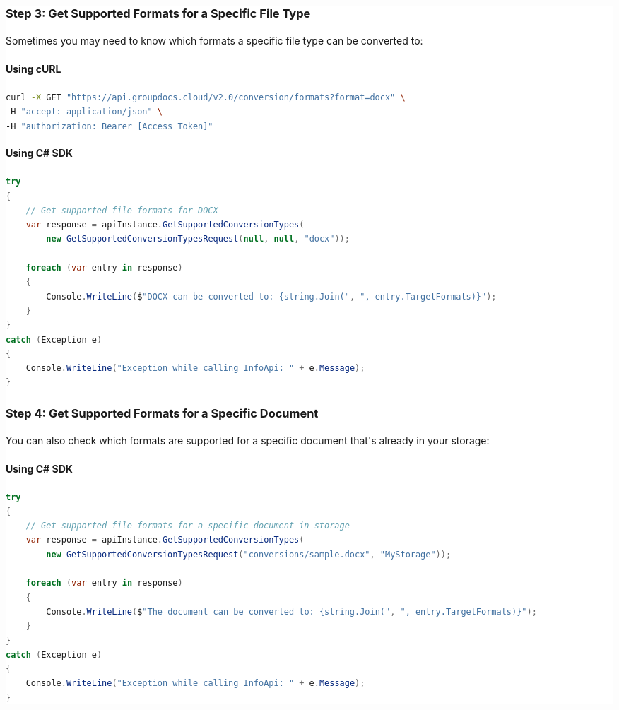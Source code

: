 ### Step 3: Get Supported Formats for a Specific File Type

Sometimes you may need to know which formats a specific file type can be converted to:

#### Using cURL

```bash
curl -X GET "https://api.groupdocs.cloud/v2.0/conversion/formats?format=docx" \
-H "accept: application/json" \
-H "authorization: Bearer [Access Token]"
```

#### Using C# SDK

```csharp
try
{
    // Get supported file formats for DOCX
    var response = apiInstance.GetSupportedConversionTypes(
        new GetSupportedConversionTypesRequest(null, null, "docx"));

    foreach (var entry in response)
    {
        Console.WriteLine($"DOCX can be converted to: {string.Join(", ", entry.TargetFormats)}");
    }
}
catch (Exception e)
{
    Console.WriteLine("Exception while calling InfoApi: " + e.Message);
}
```

### Step 4: Get Supported Formats for a Specific Document

You can also check which formats are supported for a specific document that's already in your storage:

#### Using C# SDK

```csharp
try
{
    // Get supported file formats for a specific document in storage
    var response = apiInstance.GetSupportedConversionTypes(
        new GetSupportedConversionTypesRequest("conversions/sample.docx", "MyStorage"));

    foreach (var entry in response)
    {
        Console.WriteLine($"The document can be converted to: {string.Join(", ", entry.TargetFormats)}");
    }
}
catch (Exception e)
{
    Console.WriteLine("Exception while calling InfoApi: " + e.Message);
}
```
